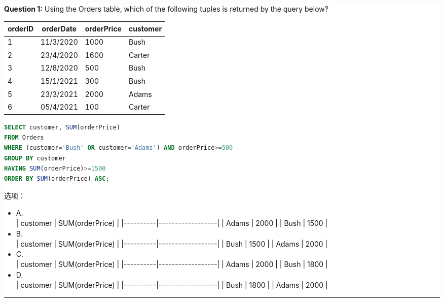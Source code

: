 
**Question 1:**
Using the Orders table, which of the following tuples is returned by the query below?

| orderID | orderDate | orderPrice | customer |
|---------|-----------|------------|----------|
| 1       | 11/3/2020 | 1000       | Bush     |
| 2       | 23/4/2020 | 1600       | Carter   |
| 3       | 12/8/2020 | 500        | Bush     |
| 4       | 15/1/2021 | 300        | Bush     |
| 5       | 23/3/2021 | 2000       | Adams    |
| 6       | 05/4/2021 | 100        | Carter   |

```sql
SELECT customer, SUM(orderPrice)
FROM Orders
WHERE (customer='Bush' OR customer='Adams') AND orderPrice>=500
GROUP BY customer
HAVING SUM(orderPrice)>=1500
ORDER BY SUM(orderPrice) ASC;
```

选项：
- A.  
  | customer | SUM(orderPrice) |
  |----------|------------------|
  | Adams    | 2000            |
  | Bush     | 1500            |
- B.  
  | customer | SUM(orderPrice) |
  |----------|------------------|
  | Bush     | 1500            |
  | Adams    | 2000            |
- C.  
  | customer | SUM(orderPrice) |
  |----------|------------------|
  | Adams    | 2000            |
  | Bush     | 1800            |
- D.  
  | customer | SUM(orderPrice) |
  |----------|------------------|
  | Bush     | 1800            |
  | Adams    | 2000            |

---